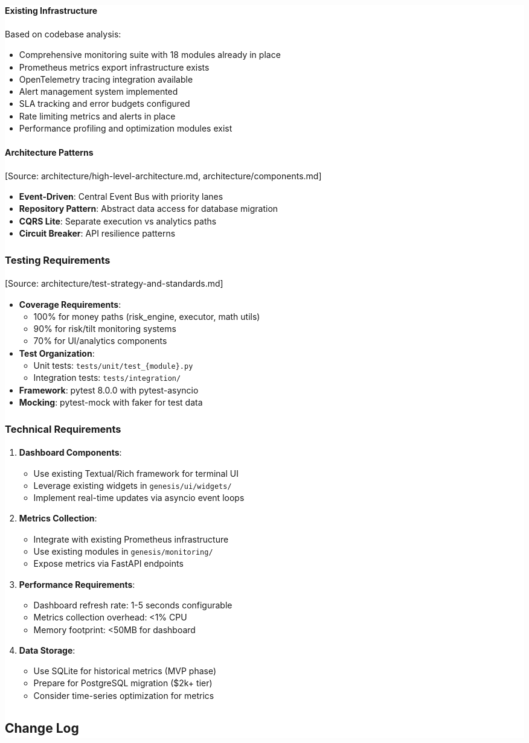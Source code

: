 #### Existing Infrastructure
Based on codebase analysis:
- Comprehensive monitoring suite with 18 modules already in place
- Prometheus metrics export infrastructure exists
- OpenTelemetry tracing integration available
- Alert management system implemented
- SLA tracking and error budgets configured
- Rate limiting metrics and alerts in place
- Performance profiling and optimization modules exist

#### Architecture Patterns
[Source: architecture/high-level-architecture.md, architecture/components.md]
- **Event-Driven**: Central Event Bus with priority lanes
- **Repository Pattern**: Abstract data access for database migration
- **CQRS Lite**: Separate execution vs analytics paths
- **Circuit Breaker**: API resilience patterns

### Testing Requirements

[Source: architecture/test-strategy-and-standards.md]
- **Coverage Requirements**:
  - 100% for money paths (risk_engine, executor, math utils)
  - 90% for risk/tilt monitoring systems
  - 70% for UI/analytics components
- **Test Organization**:
  - Unit tests: `tests/unit/test_{module}.py`
  - Integration tests: `tests/integration/`
- **Framework**: pytest 8.0.0 with pytest-asyncio
- **Mocking**: pytest-mock with faker for test data

### Technical Requirements

1. **Dashboard Components**:
   - Use existing Textual/Rich framework for terminal UI
   - Leverage existing widgets in `genesis/ui/widgets/`
   - Implement real-time updates via asyncio event loops

2. **Metrics Collection**:
   - Integrate with existing Prometheus infrastructure
   - Use existing modules in `genesis/monitoring/`
   - Expose metrics via FastAPI endpoints

3. **Performance Requirements**:
   - Dashboard refresh rate: 1-5 seconds configurable
   - Metrics collection overhead: <1% CPU
   - Memory footprint: <50MB for dashboard

4. **Data Storage**:
   - Use SQLite for historical metrics (MVP phase)
   - Prepare for PostgreSQL migration ($2k+ tier)
   - Consider time-series optimization for metrics

## Change Log

